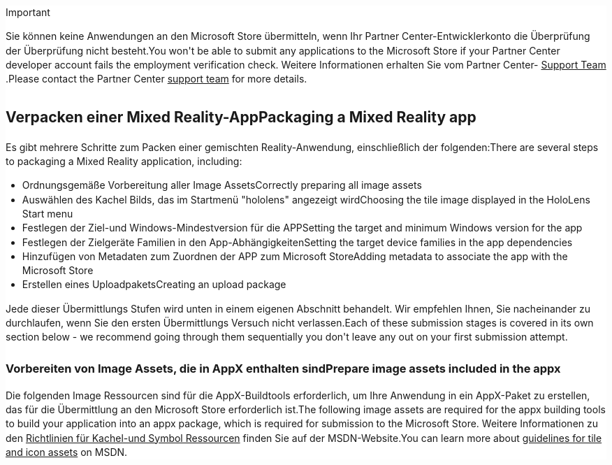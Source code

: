 > [!IMPORTANT]
> <span data-ttu-id="c18a3-111">Sie können keine Anwendungen an den Microsoft Store übermitteln, wenn Ihr Partner Center-Entwicklerkonto die Überprüfung der Überprüfung nicht besteht.</span><span class="sxs-lookup"><span data-stu-id="c18a3-111">You won't be able to submit any applications to the Microsoft Store if your Partner Center developer account fails the employment verification check.</span></span> <span data-ttu-id="c18a3-112">Weitere Informationen erhalten Sie vom Partner Center- [Support Team](https://developer.microsoft.com/windows/support) .</span><span class="sxs-lookup"><span data-stu-id="c18a3-112">Please contact the Partner Center [support team](https://developer.microsoft.com/windows/support) for more details.</span></span>

## <a name="packaging-a-mixed-reality-app"></a><span data-ttu-id="c18a3-113">Verpacken einer Mixed Reality-App</span><span class="sxs-lookup"><span data-stu-id="c18a3-113">Packaging a Mixed Reality app</span></span>

<span data-ttu-id="c18a3-114">Es gibt mehrere Schritte zum Packen einer gemischten Reality-Anwendung, einschließlich der folgenden:</span><span class="sxs-lookup"><span data-stu-id="c18a3-114">There are several steps to packaging a Mixed Reality application, including:</span></span>

* <span data-ttu-id="c18a3-115">Ordnungsgemäße Vorbereitung aller Image Assets</span><span class="sxs-lookup"><span data-stu-id="c18a3-115">Correctly preparing all image assets</span></span>
* <span data-ttu-id="c18a3-116">Auswählen des Kachel Bilds, das im Startmenü "hololens" angezeigt wird</span><span class="sxs-lookup"><span data-stu-id="c18a3-116">Choosing the tile image displayed in the HoloLens Start menu</span></span>
* <span data-ttu-id="c18a3-117">Festlegen der Ziel-und Windows-Mindestversion für die APP</span><span class="sxs-lookup"><span data-stu-id="c18a3-117">Setting the target and minimum Windows version for the app</span></span>
* <span data-ttu-id="c18a3-118">Festlegen der Zielgeräte Familien in den App-Abhängigkeiten</span><span class="sxs-lookup"><span data-stu-id="c18a3-118">Setting the target device families in the app dependencies</span></span>
* <span data-ttu-id="c18a3-119">Hinzufügen von Metadaten zum Zuordnen der APP zum Microsoft Store</span><span class="sxs-lookup"><span data-stu-id="c18a3-119">Adding metadata to associate the app with the Microsoft Store</span></span>
* <span data-ttu-id="c18a3-120">Erstellen eines Uploadpakets</span><span class="sxs-lookup"><span data-stu-id="c18a3-120">Creating an upload package</span></span>

<span data-ttu-id="c18a3-121">Jede dieser Übermittlungs Stufen wird unten in einem eigenen Abschnitt behandelt. Wir empfehlen Ihnen, Sie nacheinander zu durchlaufen, wenn Sie den ersten Übermittlungs Versuch nicht verlassen.</span><span class="sxs-lookup"><span data-stu-id="c18a3-121">Each of these submission stages is covered in its own section below - we recommend going through them sequentially you don't leave any out on your first submission attempt.</span></span>

### <a name="prepare-image-assets-included-in-the-appx"></a><span data-ttu-id="c18a3-122">Vorbereiten von Image Assets, die in AppX enthalten sind</span><span class="sxs-lookup"><span data-stu-id="c18a3-122">Prepare image assets included in the appx</span></span>

<span data-ttu-id="c18a3-123">Die folgenden Image Ressourcen sind für die AppX-Buildtools erforderlich, um Ihre Anwendung in ein AppX-Paket zu erstellen, das für die Übermittlung an den Microsoft Store erforderlich ist.</span><span class="sxs-lookup"><span data-stu-id="c18a3-123">The following image assets are required for the appx building tools to build your application into an appx package, which is required for submission to the Microsoft Store.</span></span> <span data-ttu-id="c18a3-124">Weitere Informationen zu den [Richtlinien für Kachel-und Symbol Ressourcen](/windows/uwp/app-resources/images-tailored-for-scale-theme-contrast) finden Sie auf der MSDN-Website.</span><span class="sxs-lookup"><span data-stu-id="c18a3-124">You can learn more about [guidelines for tile and icon assets](/windows/uwp/app-resources/images-tailored-for-scale-theme-contrast) on MSDN.</span></span>
